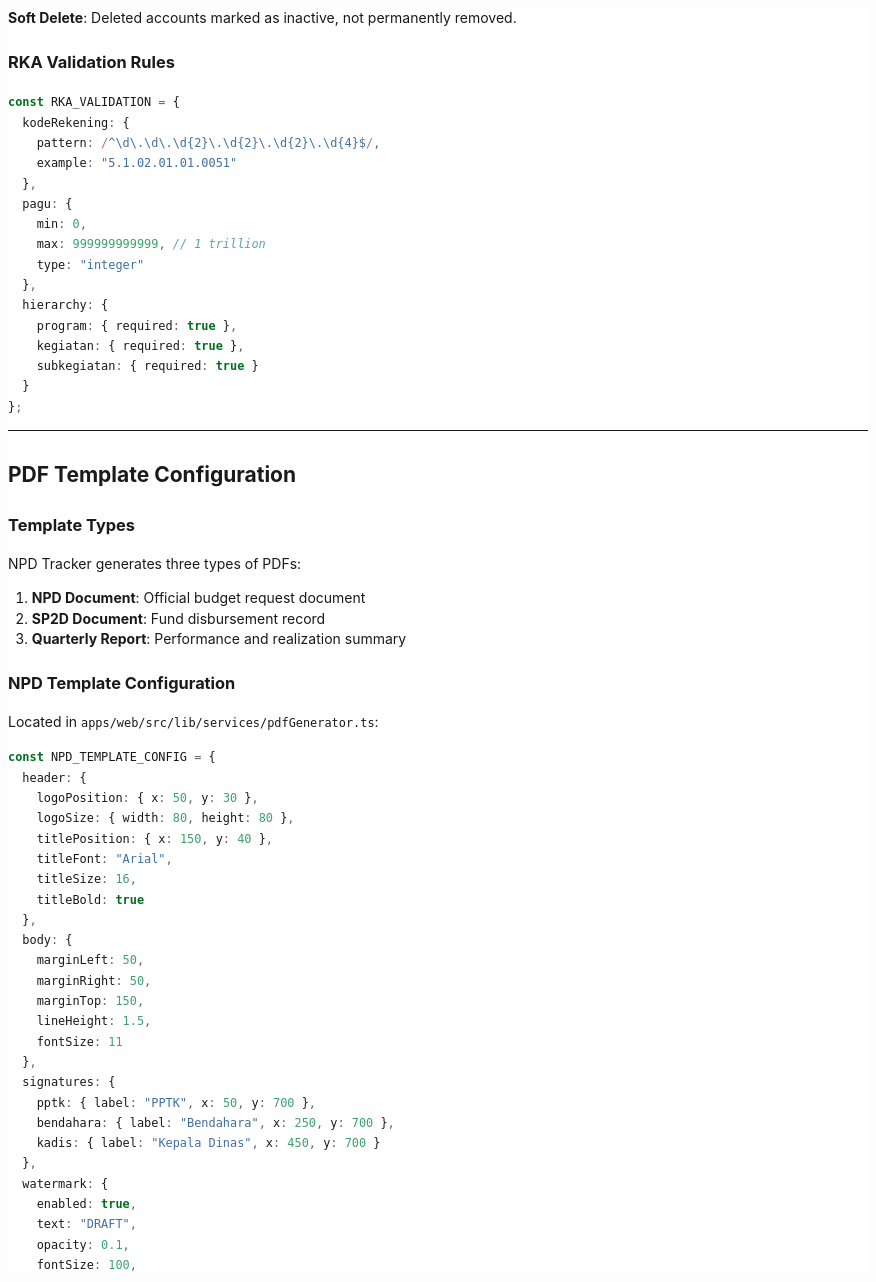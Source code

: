 **Soft Delete**: Deleted accounts marked as inactive, not permanently removed.

### RKA Validation Rules

```typescript
const RKA_VALIDATION = {
  kodeRekening: {
    pattern: /^\d\.\d\.\d{2}\.\d{2}\.\d{2}\.\d{4}$/,
    example: "5.1.02.01.01.0051"
  },
  pagu: {
    min: 0,
    max: 999999999999, // 1 trillion
    type: "integer"
  },
  hierarchy: {
    program: { required: true },
    kegiatan: { required: true },
    subkegiatan: { required: true }
  }
};
```

---

## PDF Template Configuration

### Template Types

NPD Tracker generates three types of PDFs:
1. **NPD Document**: Official budget request document
2. **SP2D Document**: Fund disbursement record
3. **Quarterly Report**: Performance and realization summary

### NPD Template Configuration

Located in `apps/web/src/lib/services/pdfGenerator.ts`:

```typescript
const NPD_TEMPLATE_CONFIG = {
  header: {
    logoPosition: { x: 50, y: 30 },
    logoSize: { width: 80, height: 80 },
    titlePosition: { x: 150, y: 40 },
    titleFont: "Arial",
    titleSize: 16,
    titleBold: true
  },
  body: {
    marginLeft: 50,
    marginRight: 50,
    marginTop: 150,
    lineHeight: 1.5,
    fontSize: 11
  },
  signatures: {
    pptk: { label: "PPTK", x: 50, y: 700 },
    bendahara: { label: "Bendahara", x: 250, y: 700 },
    kadis: { label: "Kepala Dinas", x: 450, y: 700 }
  },
  watermark: {
    enabled: true,
    text: "DRAFT",
    opacity: 0.1,
    fontSize: 100,
```